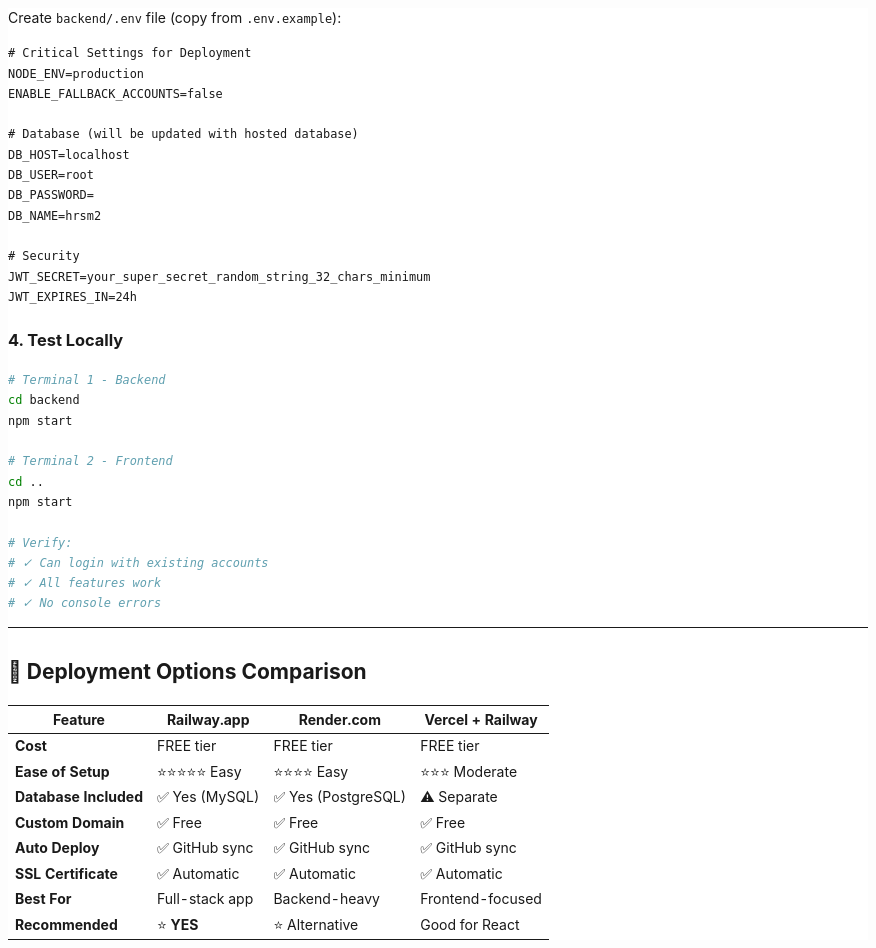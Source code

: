 Create `backend/.env` file (copy from `.env.example`):

```env
# Critical Settings for Deployment
NODE_ENV=production
ENABLE_FALLBACK_ACCOUNTS=false

# Database (will be updated with hosted database)
DB_HOST=localhost
DB_USER=root
DB_PASSWORD=
DB_NAME=hrsm2

# Security
JWT_SECRET=your_super_secret_random_string_32_chars_minimum
JWT_EXPIRES_IN=24h
```

### 4. Test Locally

```bash
# Terminal 1 - Backend
cd backend
npm start

# Terminal 2 - Frontend  
cd ..
npm start

# Verify:
# ✓ Can login with existing accounts
# ✓ All features work
# ✓ No console errors
```

---

## 🎯 Deployment Options Comparison

| Feature | Railway.app | Render.com | Vercel + Railway |
|---------|------------|------------|------------------|
| **Cost** | FREE tier | FREE tier | FREE tier |
| **Ease of Setup** | ⭐⭐⭐⭐⭐ Easy | ⭐⭐⭐⭐ Easy | ⭐⭐⭐ Moderate |
| **Database Included** | ✅ Yes (MySQL) | ✅ Yes (PostgreSQL) | ⚠️ Separate |
| **Custom Domain** | ✅ Free | ✅ Free | ✅ Free |
| **Auto Deploy** | ✅ GitHub sync | ✅ GitHub sync | ✅ GitHub sync |
| **SSL Certificate** | ✅ Automatic | ✅ Automatic | ✅ Automatic |
| **Best For** | Full-stack app | Backend-heavy | Frontend-focused |
| **Recommended** | ⭐ **YES** | ⭐ Alternative | Good for React |
